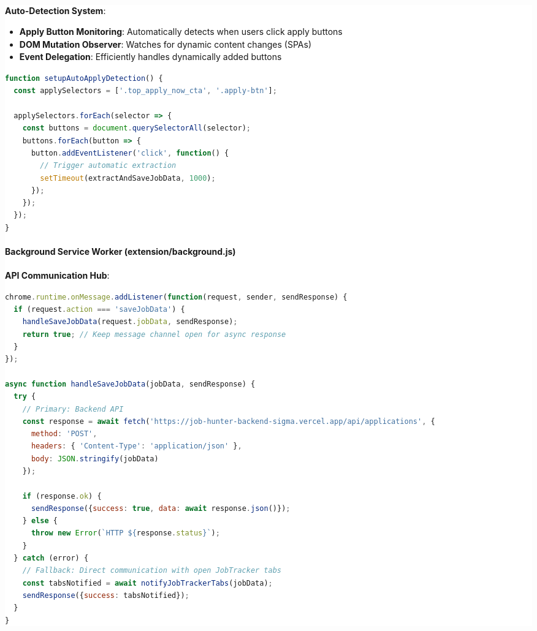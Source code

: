 **Auto-Detection System**:
- **Apply Button Monitoring**: Automatically detects when users click apply buttons
- **DOM Mutation Observer**: Watches for dynamic content changes (SPAs)
- **Event Delegation**: Efficiently handles dynamically added buttons
```javascript
function setupAutoApplyDetection() {
  const applySelectors = ['.top_apply_now_cta', '.apply-btn'];

  applySelectors.forEach(selector => {
    const buttons = document.querySelectorAll(selector);
    buttons.forEach(button => {
      button.addEventListener('click', function() {
        // Trigger automatic extraction
        setTimeout(extractAndSaveJobData, 1000);
      });
    });
  });
}
```

#### Background Service Worker (extension/background.js)

**API Communication Hub**:
```javascript
chrome.runtime.onMessage.addListener(function(request, sender, sendResponse) {
  if (request.action === 'saveJobData') {
    handleSaveJobData(request.jobData, sendResponse);
    return true; // Keep message channel open for async response
  }
});

async function handleSaveJobData(jobData, sendResponse) {
  try {
    // Primary: Backend API
    const response = await fetch('https://job-hunter-backend-sigma.vercel.app/api/applications', {
      method: 'POST',
      headers: { 'Content-Type': 'application/json' },
      body: JSON.stringify(jobData)
    });

    if (response.ok) {
      sendResponse({success: true, data: await response.json()});
    } else {
      throw new Error(`HTTP ${response.status}`);
    }
  } catch (error) {
    // Fallback: Direct communication with open JobTracker tabs
    const tabsNotified = await notifyJobTrackerTabs(jobData);
    sendResponse({success: tabsNotified});
  }
}
```
